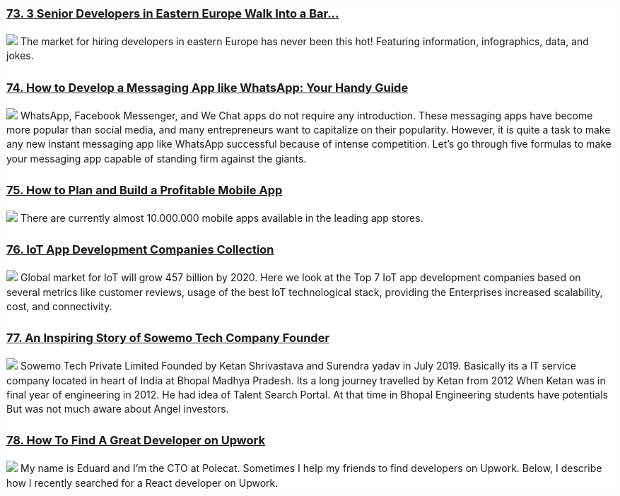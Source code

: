 ### [73. 3 Senior Developers in Eastern Europe Walk Into a Bar...](https://hackernoon.com/3-senior-developers-in-eastern-europe-walk-into-a-bar)
![](https://cdn.hackernoon.com/images/z7LAwpkW3wULJQyxSvPPNPYs9qh1-hx03o81.jpeg)
The market for hiring developers in eastern Europe has never been this hot! Featuring information, infographics, data, and jokes.

### [74. How to Develop a Messaging App like WhatsApp: Your Handy Guide](https://hackernoon.com/how-to-develop-a-messaging-app-like-whatsapp-your-handy-guide-uk243ya3)
![](https://cdn.hackernoon.com/drafts/7bm23yqt.png)
WhatsApp, Facebook Messenger, and We Chat apps do not require any introduction. These messaging apps have become more popular than social media, and many entrepreneurs want to capitalize on their popularity. However, it is quite a task to make any new instant messaging app like WhatsApp successful because of intense competition. Let’s go through five formulas to make your messaging app capable of standing firm against the giants. 

### [75. How to Plan and Build a Profitable Mobile App](https://hackernoon.com/how-to-plan-and-build-a-profitable-mobile-app-08bd3y90)
![](https://images.unsplash.com/photo-1551650975-87deedd944c3?ixlib=rb-1.2.1&q=80&fm=jpg&crop=entropy&cs=tinysrgb&w=1080&fit=max&ixid=eyJhcHBfaWQiOjEwMDk2Mn0)
There are currently almost 10.000.000 mobile apps available in the leading app stores.

### [76. IoT App Development Companies Collection](https://hackernoon.com/top-iot-app-development-companies-gc3e321w)
![](https://cdn.hackernoon.com/images/1h4a32k4.jpg)
Global market for IoT will grow 457 billion by 2020. Here we look at the Top 7 IoT app development companies based on several metrics like customer reviews, usage of the best IoT technological stack, providing the Enterprises increased scalability, cost, and connectivity. 

### [77. An Inspiring Story of Sowemo Tech Company Founder](https://hackernoon.com/an-inspiring-story-of-sowemo-tech-company-founder-im1x3utj)
![](https://firebasestorage.googleapis.com/v0/b/hackernoon-app.appspot.com/o/images%2Fl3st9J1ymuQOjPNPGBQVN799Du33-5u5319l.png?alt=media&token=710eb741-9908-45f0-b701-5102cfb4781d)
Sowemo Tech Private Limited Founded by Ketan Shrivastava and Surendra yadav in July 2019. Basically its a IT service company located in heart of India at Bhopal Madhya Pradesh. Its a long journey travelled by Ketan from 2012 When Ketan was in final year of engineering in 2012. He had idea of Talent Search Portal. At that time in Bhopal Engineering students have potentials But was not much aware about Angel investors. 

### [78. How To Find A Great Developer on Upwork](https://hackernoon.com/how-to-find-a-great-developer-on-upwork-6c1f31vp)
![](https://cdn.hackernoon.com/images/kk7msbadTnbMXwB9tYfyr8llPIW2-v0353ew7.jpeg)
My name is Eduard and I’m the CTO at Polecat. Sometimes I help my friends to find developers on Upwork. Below, I describe how I recently searched for a React developer on Upwork.
